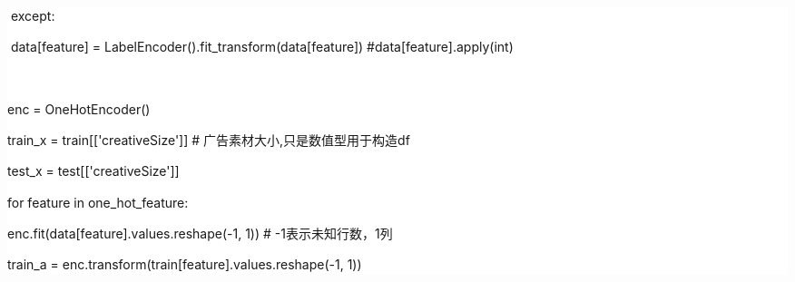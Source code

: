 ​		except:

​			data[feature] = LabelEncoder().fit_transform(data[feature]) #data[feature].apply(int)

​		

enc = OneHotEncoder()

train_x = train[['creativeSize']]  # 广告素材大小,只是数值型用于构造df

test_x = test[['creativeSize']]

for feature in one_hot_feature:

  enc.fit(data[feature].values.reshape(-1, 1))  # -1表示未知行数，1列

  train_a = enc.transform(train[feature].values.reshape(-1, 1))

